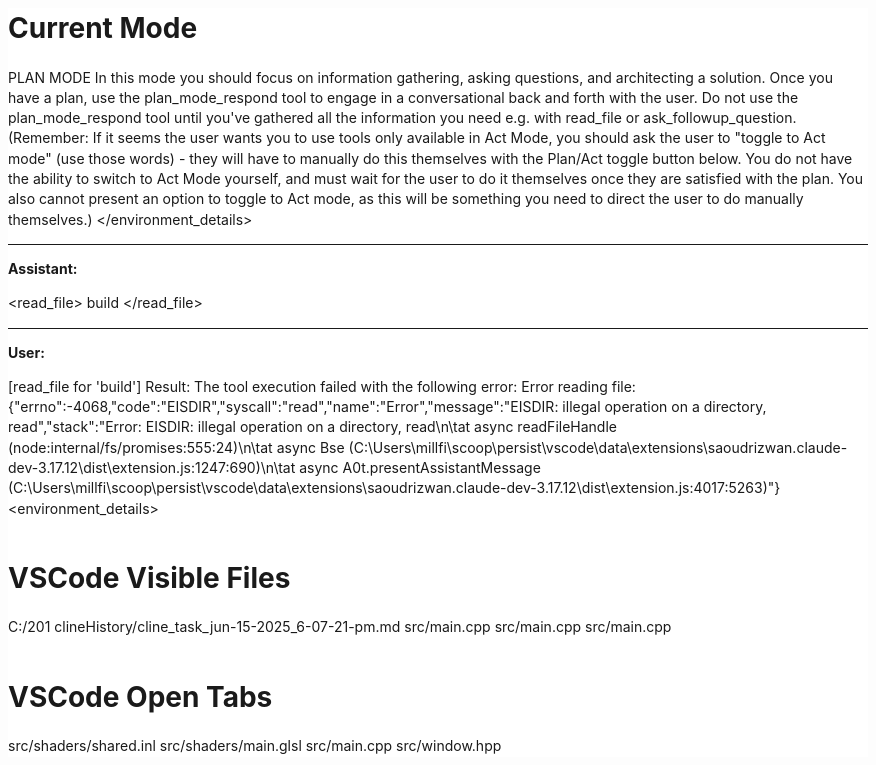 # Current Mode
PLAN MODE
In this mode you should focus on information gathering, asking questions, and architecting a solution. Once you have a plan, use the plan_mode_respond tool to engage in a conversational back and forth with the user. Do not use the plan_mode_respond tool until you've gathered all the information you need e.g. with read_file or ask_followup_question.
(Remember: If it seems the user wants you to use tools only available in Act Mode, you should ask the user to "toggle to Act mode" (use those words) - they will have to manually do this themselves with the Plan/Act toggle button below. You do not have the ability to switch to Act Mode yourself, and must wait for the user to do it themselves once they are satisfied with the plan. You also cannot present an option to toggle to Act mode, as this will be something you need to direct the user to do manually themselves.)
</environment_details>

---

**Assistant:**

<read_file>
<path>build</path>
</read_file>

---

**User:**

[read_file for 'build'] Result:
The tool execution failed with the following error:
<error>
Error reading file: {"errno":-4068,"code":"EISDIR","syscall":"read","name":"Error","message":"EISDIR: illegal operation on a directory, read","stack":"Error: EISDIR: illegal operation on a directory, read\n\tat async readFileHandle (node:internal/fs/promises:555:24)\n\tat async Bse (C:\\Users\\millfi\\scoop\\persist\\vscode\\data\\extensions\\saoudrizwan.claude-dev-3.17.12\\dist\\extension.js:1247:690)\n\tat async A0t.presentAssistantMessage (C:\\Users\\millfi\\scoop\\persist\\vscode\\data\\extensions\\saoudrizwan.claude-dev-3.17.12\\dist\\extension.js:4017:5263)"}
</error>
<environment_details>
# VSCode Visible Files
C:/201
clineHistory/cline_task_jun-15-2025_6-07-21-pm.md
src/main.cpp
src/main.cpp
src/main.cpp

# VSCode Open Tabs
src/shaders/shared.inl
src/shaders/main.glsl
src/main.cpp
src/window.hpp
